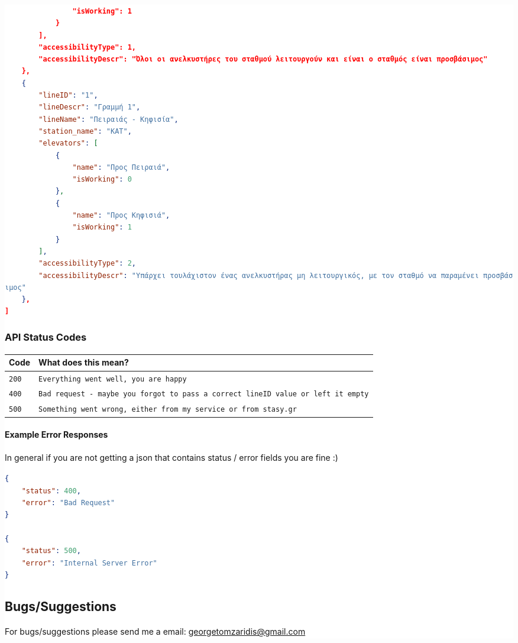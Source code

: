 ``` json
                "isWorking": 1
            }
        ],
        "accessibilityType": 1,
        "accessibilityDescr": "Όλοι οι ανελκυστήρες του σταθμού λειτουργούν και είναι o σταθμός είναι προσβάσιμος"
    },
    {
        "lineID": "1",
        "lineDescr": "Γραμμή 1",
        "lineName": "Πειραιάς - Κηφισία",
        "station_name": "ΚΑΤ",
        "elevators": [
            {
                "name": "Προς Πειραιά",
                "isWorking": 0
            },
            {
                "name": "Προς Κηφισιά",
                "isWorking": 1
            }
        ],
        "accessibilityType": 2,
        "accessibilityDescr": "Υπάρχει τουλάχιστον ένας ανελκυστήρας μη λειτουργικός, με τον σταθμό να παραμένει προσβάσιμος"
    },
]

```

### API Status Codes
| Code | What does this mean? |
| :-------- | :------- |
| `200` | `Everything went well, you are happy` |
| `400` | `Bad request - maybe you forgot to pass a correct lineID value or left it empty` |
| `500` | `Something went wrong, either from my service or from stasy.gr`|

#### Example Error Responses
In general if you are not getting a json that contains status / error fields you are fine :)
``` json
{
    "status": 400,
    "error": "Bad Request"
}

{
    "status": 500,
    "error": "Internal Server Error"
}


```

## Bugs/Suggestions

For bugs/suggestions please send me a email: georgetomzaridis@gmail.com
